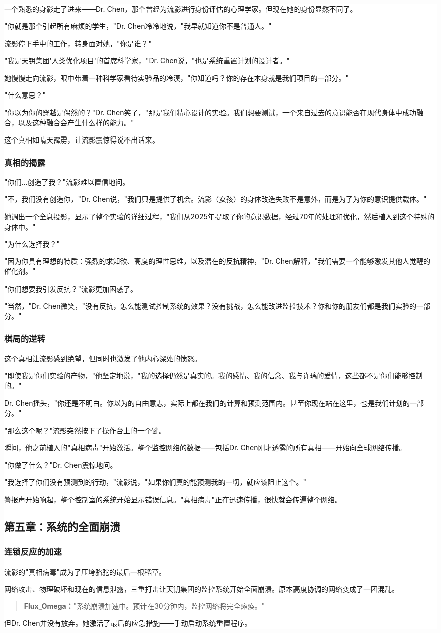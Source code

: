 一个熟悉的身影走了进来——Dr. Chen，那个曾经为流影进行身份评估的心理学家。但现在她的身份显然不同了。

"你就是那个引起所有麻烦的学生，"Dr. Chen冷冷地说，"我早就知道你不是普通人。"

流影停下手中的工作，转身面对她，"你是谁？"

"我是天钥集团'人类优化项目'的首席科学家，"Dr. Chen说，"也是系统重置计划的设计者。"

她慢慢走向流影，眼中带着一种科学家看待实验品的冷漠，"你知道吗？你的存在本身就是我们项目的一部分。"

"什么意思？"

"你以为你的穿越是偶然的？"Dr. Chen笑了，"那是我们精心设计的实验。我们想要测试，一个来自过去的意识能否在现代身体中成功融合，以及这种融合会产生什么样的能力。"

这个真相如晴天霹雳，让流影震惊得说不出话来。

### 真相的揭露

"你们...创造了我？"流影难以置信地问。

"不，我们没有创造你，"Dr. Chen说，"我们只是提供了机会。流影（女孩）的身体改造失败不是意外，而是为了为你的意识提供载体。"

她调出一个全息投影，显示了整个实验的详细过程，"我们从2025年提取了你的意识数据，经过70年的处理和优化，然后植入到这个特殊的身体中。"

"为什么选择我？"

"因为你具有理想的特质：强烈的求知欲、高度的理性思维，以及潜在的反抗精神，"Dr. Chen解释，"我们需要一个能够激发其他人觉醒的催化剂。"

"你们想要我引发反抗？"流影更加困惑了。

"当然，"Dr. Chen微笑，"没有反抗，怎么能测试控制系统的效果？没有挑战，怎么能改进监控技术？你和你的朋友们都是我们实验的一部分。"

### 棋局的逆转

这个真相让流影感到绝望，但同时也激发了他内心深处的愤怒。

"即使我是你们实验的产物，"他坚定地说，"我的选择仍然是真实的。我的感情、我的信念、我与许璃的爱情，这些都不是你们能够控制的。"

Dr. Chen摇头，"你还是不明白。你以为的自由意志，实际上都在我们的计算和预测范围内。甚至你现在站在这里，也是我们计划的一部分。"

"那么这个呢？"流影突然按下了操作台上的一个键。

瞬间，他之前植入的"真相病毒"开始激活。整个监控网络的数据——包括Dr. Chen刚才透露的所有真相——开始向全球网络传播。

"你做了什么？"Dr. Chen震惊地问。

"我选择了你们没有预测到的行动，"流影说，"如果你们真的能预测我的一切，就应该阻止这个。"

警报声开始响起，整个控制室的系统开始显示错误信息。"真相病毒"正在迅速传播，很快就会传遍整个网络。

## 第五章：系统的全面崩溃

### 连锁反应的加速

流影的"真相病毒"成为了压垮骆驼的最后一根稻草。

网络攻击、物理破坏和现在的信息泄露，三重打击让天钥集团的监控系统开始全面崩溃。原本高度协调的网络变成了一团混乱。

> **Flux_Omega：**"系统崩溃加速中。预计在30分钟内，监控网络将完全瘫痪。"

但Dr. Chen并没有放弃。她激活了最后的应急措施——手动启动系统重置程序。
